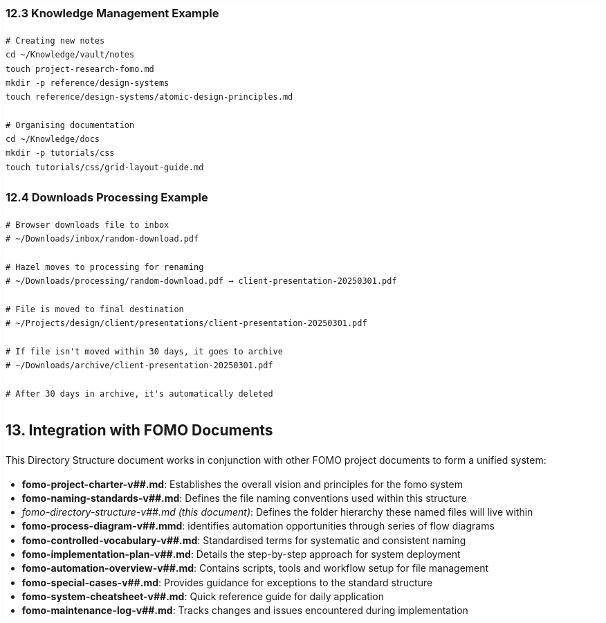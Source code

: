 ### 12.3 Knowledge Management Example

   ```
   # Creating new notes
   cd ~/Knowledge/vault/notes
   touch project-research-fomo.md
   mkdir -p reference/design-systems
   touch reference/design-systems/atomic-design-principles.md
   
   # Organising documentation
   cd ~/Knowledge/docs
   mkdir -p tutorials/css
   touch tutorials/css/grid-layout-guide.md
   ```

### 12.4 Downloads Processing Example

   ```
   # Browser downloads file to inbox
   # ~/Downloads/inbox/random-download.pdf
   
   # Hazel moves to processing for renaming
   # ~/Downloads/processing/random-download.pdf → client-presentation-20250301.pdf
   
   # File is moved to final destination
   # ~/Projects/design/client/presentations/client-presentation-20250301.pdf
   
   # If file isn't moved within 30 days, it goes to archive
   # ~/Downloads/archive/client-presentation-20250301.pdf
   
   # After 30 days in archive, it's automatically deleted
   ```

## 13. Integration with FOMO Documents

This Directory Structure document works in conjunction with other FOMO project documents to form a unified system:

- **fomo-project-charter-v##.md**: Establishes the overall vision and principles for the fomo system
- **fomo-naming-standards-v##.md**: Defines the file naming conventions used within this structure
- _fomo-directory-structure-v##.md (this document)_: Defines the folder hierarchy these named files will live within
- **fomo-process-diagram-v##.mmd**: identifies automation opportunities through series of flow diagrams 
- **fomo-controlled-vocabulary-v##.md**: Standardised terms for systematic and consistent naming
- **fomo-implementation-plan-v##.md**: Details the step-by-step approach for system deployment
- **fomo-automation-overview-v##.md**: Contains scripts, tools and workflow setup for file management
- **fomo-special-cases-v##.md**: Provides guidance for exceptions to the standard structure
- **fomo-system-cheatsheet-v##.md**: Quick reference guide for daily application
- **fomo-maintenance-log-v##.md**: Tracks changes and issues encountered during implementation
